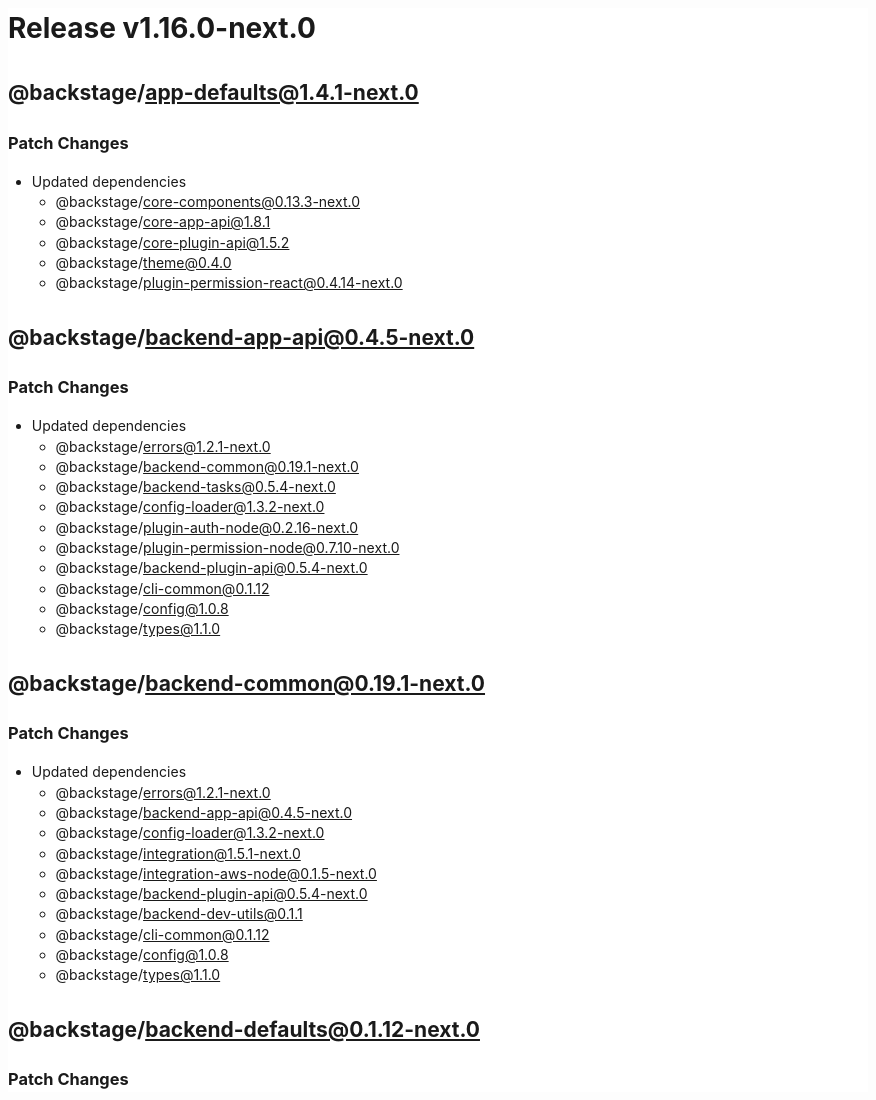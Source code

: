 # Release v1.16.0-next.0

## @backstage/app-defaults@1.4.1-next.0

### Patch Changes

- Updated dependencies
  - @backstage/core-components@0.13.3-next.0
  - @backstage/core-app-api@1.8.1
  - @backstage/core-plugin-api@1.5.2
  - @backstage/theme@0.4.0
  - @backstage/plugin-permission-react@0.4.14-next.0

## @backstage/backend-app-api@0.4.5-next.0

### Patch Changes

- Updated dependencies
  - @backstage/errors@1.2.1-next.0
  - @backstage/backend-common@0.19.1-next.0
  - @backstage/backend-tasks@0.5.4-next.0
  - @backstage/config-loader@1.3.2-next.0
  - @backstage/plugin-auth-node@0.2.16-next.0
  - @backstage/plugin-permission-node@0.7.10-next.0
  - @backstage/backend-plugin-api@0.5.4-next.0
  - @backstage/cli-common@0.1.12
  - @backstage/config@1.0.8
  - @backstage/types@1.1.0

## @backstage/backend-common@0.19.1-next.0

### Patch Changes

- Updated dependencies
  - @backstage/errors@1.2.1-next.0
  - @backstage/backend-app-api@0.4.5-next.0
  - @backstage/config-loader@1.3.2-next.0
  - @backstage/integration@1.5.1-next.0
  - @backstage/integration-aws-node@0.1.5-next.0
  - @backstage/backend-plugin-api@0.5.4-next.0
  - @backstage/backend-dev-utils@0.1.1
  - @backstage/cli-common@0.1.12
  - @backstage/config@1.0.8
  - @backstage/types@1.1.0

## @backstage/backend-defaults@0.1.12-next.0

### Patch Changes

